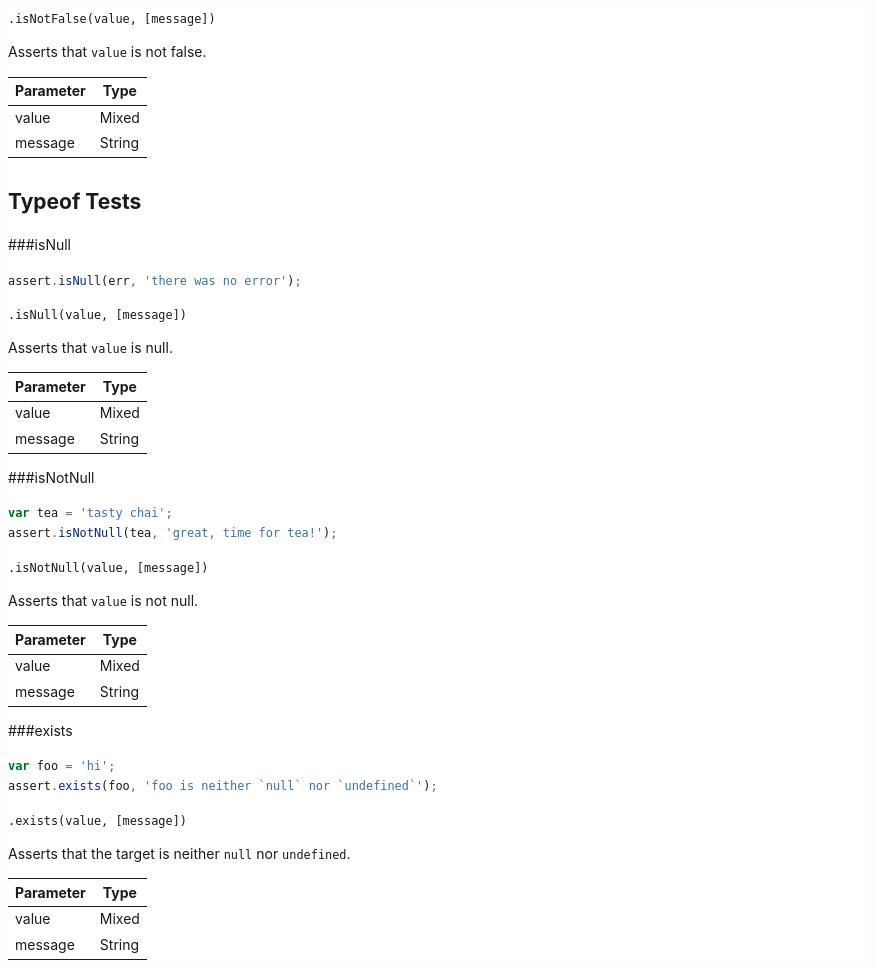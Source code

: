 `.isNotFalse(value, [message])`

Asserts that `value` is not false.

| Parameter | Type |
| ------------- | ------------- |
|  value | Mixed | 
|  message | String | 

## Typeof Tests


###isNull

```javascript
assert.isNull(err, 'there was no error');
```

`.isNull(value, [message])`

Asserts that `value` is null.

| Parameter | Type |
| ------------- | ------------- |
|  value | Mixed | 
|  message | String | 


###isNotNull

```javascript
var tea = 'tasty chai';
assert.isNotNull(tea, 'great, time for tea!');
```

`.isNotNull(value, [message])`

Asserts that `value` is not null.

| Parameter | Type |
| ------------- | ------------- |
|  value | Mixed | 
|  message | String | 

###exists

```javascript
var foo = 'hi';
assert.exists(foo, 'foo is neither `null` nor `undefined`');
```

`.exists(value, [message])`

Asserts that the target is neither `null` nor `undefined`.

| Parameter | Type |
| ------------- | ------------- |
|  value | Mixed | 
|  message | String | 
